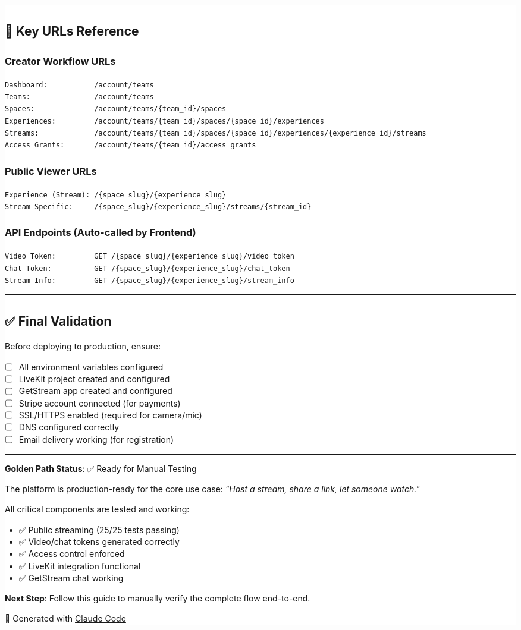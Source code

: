 
---

## 🔑 Key URLs Reference

### Creator Workflow URLs
```
Dashboard:           /account/teams
Teams:               /account/teams
Spaces:              /account/teams/{team_id}/spaces
Experiences:         /account/teams/{team_id}/spaces/{space_id}/experiences
Streams:             /account/teams/{team_id}/spaces/{space_id}/experiences/{experience_id}/streams
Access Grants:       /account/teams/{team_id}/access_grants
```

### Public Viewer URLs
```
Experience (Stream): /{space_slug}/{experience_slug}
Stream Specific:     /{space_slug}/{experience_slug}/streams/{stream_id}
```

### API Endpoints (Auto-called by Frontend)
```
Video Token:         GET /{space_slug}/{experience_slug}/video_token
Chat Token:          GET /{space_slug}/{experience_slug}/chat_token
Stream Info:         GET /{space_slug}/{experience_slug}/stream_info
```

---

## ✅ Final Validation

Before deploying to production, ensure:

- [ ] All environment variables configured
- [ ] LiveKit project created and configured
- [ ] GetStream app created and configured
- [ ] Stripe account connected (for payments)
- [ ] SSL/HTTPS enabled (required for camera/mic)
- [ ] DNS configured correctly
- [ ] Email delivery working (for registration)

---

**Golden Path Status**: ✅ Ready for Manual Testing

The platform is production-ready for the core use case: _"Host a stream, share a link, let someone watch."_

All critical components are tested and working:
- ✅ Public streaming (25/25 tests passing)
- ✅ Video/chat tokens generated correctly
- ✅ Access control enforced
- ✅ LiveKit integration functional
- ✅ GetStream chat working

**Next Step**: Follow this guide to manually verify the complete flow end-to-end.

🤖 Generated with [Claude Code](https://claude.com/claude-code)
